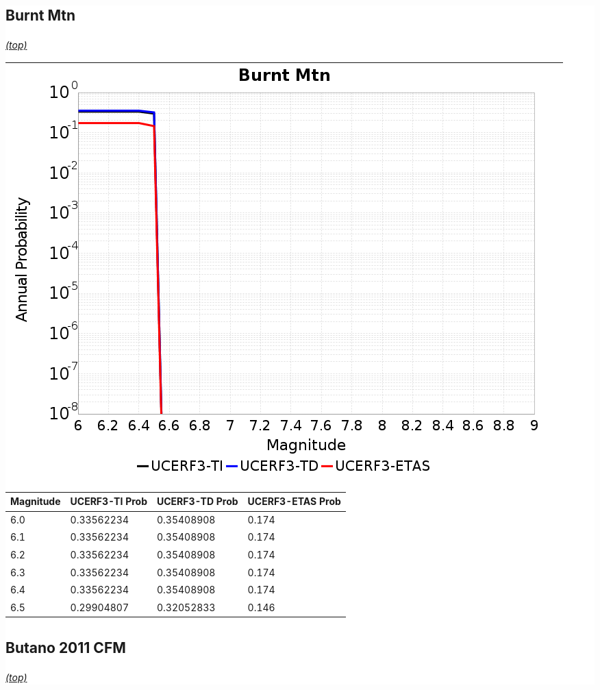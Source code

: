 ## Burnt Mtn
*[(top)](#table-of-contents)*

| ![MPD](Burnt_Mtn.png) |
|-----|

| Magnitude | UCERF3-TI Prob | UCERF3-TD Prob | UCERF3-ETAS Prob |
|-----|-----|-----|-----|
| 6.0 | 0.33562234 | 0.35408908 | 0.174 |
| 6.1 | 0.33562234 | 0.35408908 | 0.174 |
| 6.2 | 0.33562234 | 0.35408908 | 0.174 |
| 6.3 | 0.33562234 | 0.35408908 | 0.174 |
| 6.4 | 0.33562234 | 0.35408908 | 0.174 |
| 6.5 | 0.29904807 | 0.32052833 | 0.146 |

## Butano 2011 CFM
*[(top)](#table-of-contents)*
